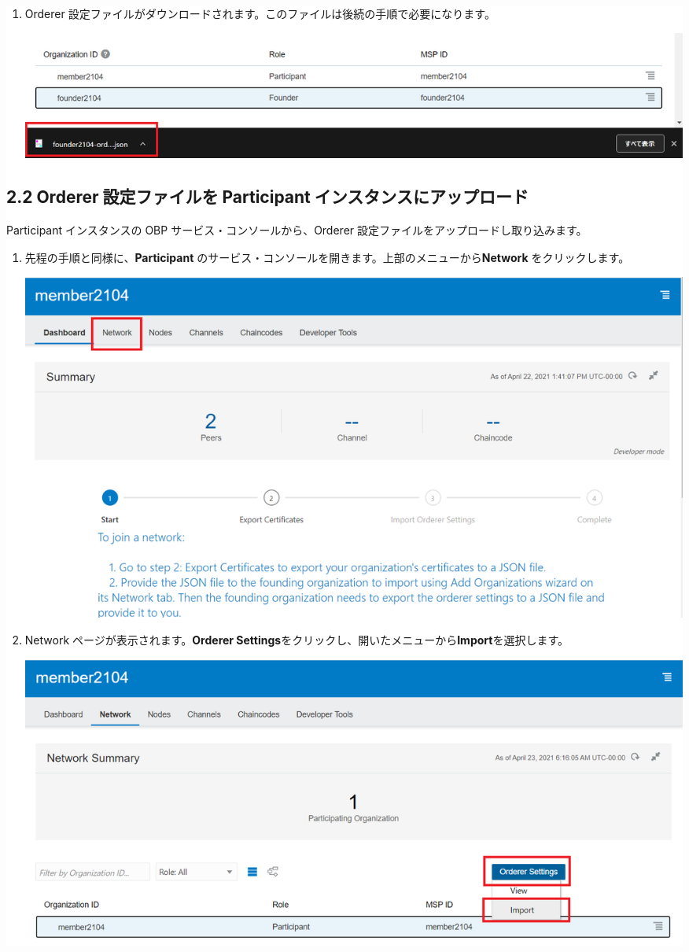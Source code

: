 1.  Orderer 設定ファイルがダウンロードされます。このファイルは後続の手順で必要になります。

    ![Orderer設定ファイルのダウンロード](founder_step8.png)

## 2.2 Orderer 設定ファイルを Participant インスタンスにアップロード

Participant インスタンスの OBP サービス・コンソールから、Orderer 設定ファイルをアップロードし取り込みます。

1.  先程の手順と同様に、**Participant** のサービス・コンソールを開きます。上部のメニューから**Network** をクリックします。

    ![Networkページを開く](participant_step1.png)

1.  Network ページが表示されます。**Orderer Settings**をクリックし、開いたメニューから**Import**を選択します。

    ![Orderer Settings](participant_step4.png)